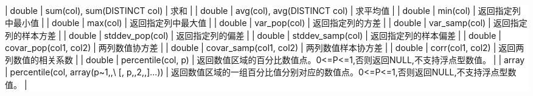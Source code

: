 | double                   | sum(col), sum(DISTINCT col)                                    | 求和                                                                                                                                                                                                                                                                                                                                                         |
| double                   | avg(col), avg(DISTINCT col)                                    | 求平均值                                                                                                                                                                                                                                                                                                                                                       |
| double                   | min(col)                                                       | 返回指定列中最小值                                                                                                                                                                                                                                                                                                                                                  |
| double                   | max(col)                                                       | 返回指定列中最大值                                                                                                                                                                                                                                                                                                                                                  |
| double                   | var_pop(col)                                                   | 返回指定列的方差                                                                                                                                                                                                                                                                                                                                                   |
| double                   | var_samp(col)                                                  | 返回指定列的样本方差                                                                                                                                                                                                                                                                                                                                                 |
| double                   | stddev_pop(col)                                                | 返回指定列的偏差                                                                                                                                                                                                                                                                                                                                                   |
| double                   | stddev_samp(col)                                               | 返回指定列的样本偏差                                                                                                                                                                                                                                                                                                                                                 |
| double                   | covar_pop(col1, col2)                                          | 两列数值协方差                                                                                                                                                                                                                                                                                                                                                    |
| double                   | covar_samp(col1, col2)                                         | 两列数值样本协方差                                                                                                                                                                                                                                                                                                                                                  |
| double                   | corr(col1, col2)                                               | 返回两列数值的相关系数                                                                                                                                                                                                                                                                                                                                                |
| double                   | percentile(col, p)                                             | 返回数值区域的百分比数值点。0<=P<=1,否则返回NULL,不支持浮点型数值。                                                                                                                                                                                                                                                                                                                   |
| array<double>            | percentile(col, array(p~1,,\ [, p,,2,,]…))                     | 返回数值区域的一组百分比值分别对应的数值点。0<=P<=1,否则返回NULL,不支持浮点型数值。                                                                                                                                                                                                                                                                                                           |